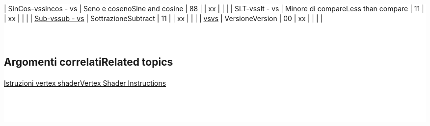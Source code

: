 | [<span data-ttu-id="befca-340">SinCos-vs</span><span class="sxs-lookup"><span data-stu-id="befca-340">sincos - vs</span></span>](sincos---vs.md)                                                 | <span data-ttu-id="befca-341">Seno e coseno</span><span class="sxs-lookup"><span data-stu-id="befca-341">Sine and cosine</span></span>                                                                                                                                                        | <span data-ttu-id="befca-342">8</span><span class="sxs-lookup"><span data-stu-id="befca-342">8</span></span>                 |       | <span data-ttu-id="befca-343">x</span><span class="sxs-lookup"><span data-stu-id="befca-343">x</span></span>          |              |     |
| [<span data-ttu-id="befca-344">SLT-vs</span><span class="sxs-lookup"><span data-stu-id="befca-344">slt - vs</span></span>](slt---vs.md)                                                       | <span data-ttu-id="befca-345">Minore di compare</span><span class="sxs-lookup"><span data-stu-id="befca-345">Less than compare</span></span>                                                                                                                                                      | <span data-ttu-id="befca-346">1</span><span class="sxs-lookup"><span data-stu-id="befca-346">1</span></span>                 |       | <span data-ttu-id="befca-347">x</span><span class="sxs-lookup"><span data-stu-id="befca-347">x</span></span>          |              |     |
| [<span data-ttu-id="befca-348">Sub-vs</span><span class="sxs-lookup"><span data-stu-id="befca-348">sub - vs</span></span>](sub---vs.md)                                                       | <span data-ttu-id="befca-349">Sottrazione</span><span class="sxs-lookup"><span data-stu-id="befca-349">Subtract</span></span>                                                                                                                                                               | <span data-ttu-id="befca-350">1</span><span class="sxs-lookup"><span data-stu-id="befca-350">1</span></span>                 |       | <span data-ttu-id="befca-351">x</span><span class="sxs-lookup"><span data-stu-id="befca-351">x</span></span>          |              |     |
| [<span data-ttu-id="befca-352">vs</span><span class="sxs-lookup"><span data-stu-id="befca-352">vs</span></span>](vs---vs.md)                                                              | <span data-ttu-id="befca-353">Versione</span><span class="sxs-lookup"><span data-stu-id="befca-353">Version</span></span>                                                                                                                                                                | <span data-ttu-id="befca-354">0</span><span class="sxs-lookup"><span data-stu-id="befca-354">0</span></span>                 | <span data-ttu-id="befca-355">x</span><span class="sxs-lookup"><span data-stu-id="befca-355">x</span></span>     |            |              |     |



 

## <a name="related-topics"></a><span data-ttu-id="befca-356">Argomenti correlati</span><span class="sxs-lookup"><span data-stu-id="befca-356">Related topics</span></span>

<dl> <dt>

[<span data-ttu-id="befca-357">Istruzioni vertex shader</span><span class="sxs-lookup"><span data-stu-id="befca-357">Vertex Shader Instructions</span></span>](dx9-graphics-reference-asm-vs-instructions.md)
</dt> </dl>

 

 




